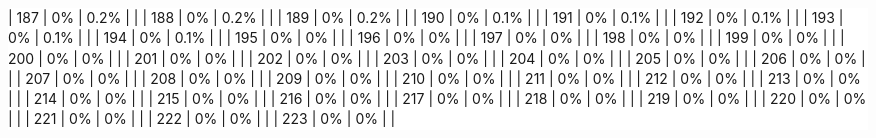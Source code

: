 | 187 | 0% | 0.2% |  |
| 188 | 0% | 0.2% |  |
| 189 | 0% | 0.2% |  |
| 190 | 0% | 0.1% |  |
| 191 | 0% | 0.1% |  |
| 192 | 0% | 0.1% |  |
| 193 | 0% | 0.1% |  |
| 194 | 0% | 0.1% |  |
| 195 | 0% | 0% |  |
| 196 | 0% | 0% |  |
| 197 | 0% | 0% |  |
| 198 | 0% | 0% |  |
| 199 | 0% | 0% |  |
| 200 | 0% | 0% |  |
| 201 | 0% | 0% |  |
| 202 | 0% | 0% |  |
| 203 | 0% | 0% |  |
| 204 | 0% | 0% |  |
| 205 | 0% | 0% |  |
| 206 | 0% | 0% |  |
| 207 | 0% | 0% |  |
| 208 | 0% | 0% |  |
| 209 | 0% | 0% |  |
| 210 | 0% | 0% |  |
| 211 | 0% | 0% |  |
| 212 | 0% | 0% |  |
| 213 | 0% | 0% |  |
| 214 | 0% | 0% |  |
| 215 | 0% | 0% |  |
| 216 | 0% | 0% |  |
| 217 | 0% | 0% |  |
| 218 | 0% | 0% |  |
| 219 | 0% | 0% |  |
| 220 | 0% | 0% |  |
| 221 | 0% | 0% |  |
| 222 | 0% | 0% |  |
| 223 | 0% | 0% |  |